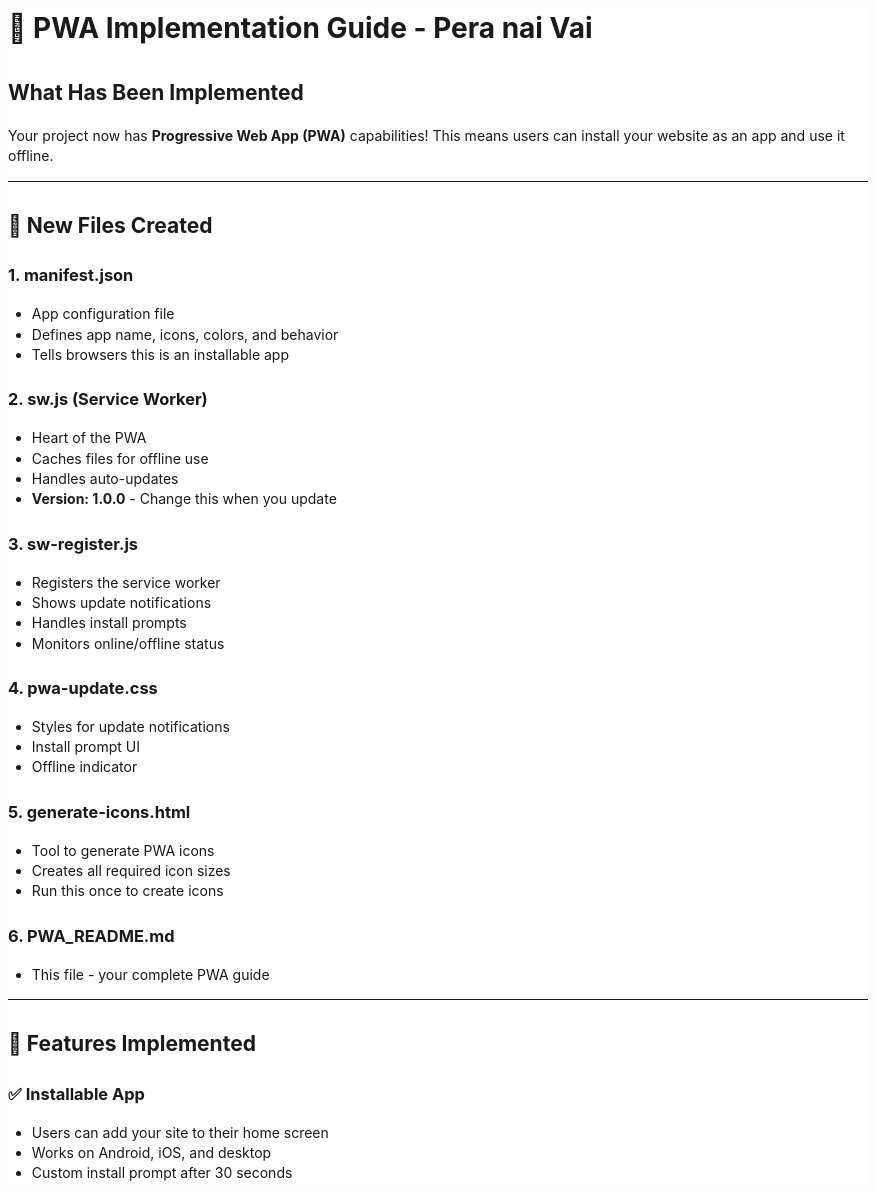 # 🚀 PWA Implementation Guide - Pera nai Vai

## What Has Been Implemented

Your project now has **Progressive Web App (PWA)** capabilities! This means users can install your website as an app and use it offline.

---

## 📁 New Files Created

### 1. **manifest.json**
- App configuration file
- Defines app name, icons, colors, and behavior
- Tells browsers this is an installable app

### 2. **sw.js** (Service Worker)
- Heart of the PWA
- Caches files for offline use
- Handles auto-updates
- **Version: 1.0.0** - Change this when you update

### 3. **sw-register.js**
- Registers the service worker
- Shows update notifications
- Handles install prompts
- Monitors online/offline status

### 4. **pwa-update.css**
- Styles for update notifications
- Install prompt UI
- Offline indicator

### 5. **generate-icons.html**
- Tool to generate PWA icons
- Creates all required icon sizes
- Run this once to create icons

### 6. **PWA_README.md**
- This file - your complete PWA guide

---

## 🎯 Features Implemented

### ✅ Installable App
- Users can add your site to their home screen
- Works on Android, iOS, and desktop
- Custom install prompt after 30 seconds
